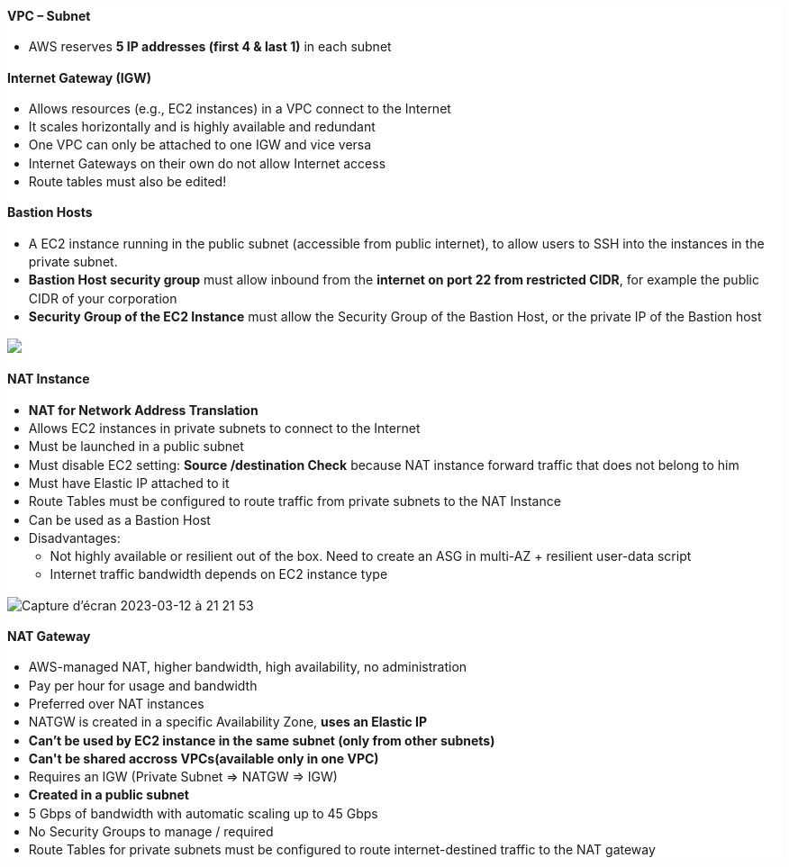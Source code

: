   
__VPC – Subnet__
-  AWS reserves __5 IP addresses (first 4 & last 1)__ in each subnet

__Internet Gateway (IGW)__
- Allows resources (e.g., EC2 instances) in a VPC connect to the Internet
- It scales horizontally and is highly available and redundant
- One VPC can only be attached to one IGW and vice versa
- Internet Gateways on their own do not allow Internet access
- Route tables must also be edited!

__Bastion Hosts__
- A EC2 instance running in the public subnet (accessible from public internet), to allow users to SSH into the instances in the private subnet.
- __Bastion Host security group__ must allow inbound from the __internet on port 22 from restricted CIDR__, for example the public
CIDR of your corporation
- __Security Group of the EC2 Instance__ must allow the Security Group of the Bastion Host, or the private IP of the Bastion host

<img src="https://user-images.githubusercontent.com/35028407/227360848-ca36d049-0dd5-4586-936a-8eec9cb083f5.png" width="400" />


__NAT Instance__

- __NAT for Network Address Translation__
- Allows EC2 instances in private subnets to connect to the Internet
- Must be launched in a public subnet
- Must disable EC2 setting: __Source /destination Check__ because NAT instance forward traffic that does not belong to him
- Must have Elastic IP attached to it
- Route Tables must be configured to route traffic from private subnets to the NAT Instance
- Can be used as a Bastion Host
- Disadvantages:
  - Not highly available or resilient out of the box. Need to create an ASG in multi-AZ + resilient user-data script
  - Internet traffic bandwidth depends on EC2 instance type 

![Capture d’écran 2023-03-12 à 21 21 53](https://user-images.githubusercontent.com/35028407/224571333-fedbdbe0-6fc4-483d-a3ce-586caa62c7b5.png)


__NAT Gateway__

- AWS-managed NAT, higher bandwidth, high availability, no administration
- Pay per hour for usage and bandwidth
- Preferred over NAT instances
- NATGW is created in a specific Availability Zone, __uses an Elastic IP__
- __Can’t be used by EC2 instance in the same subnet (only from other subnets)__
- __Can't be shared accross VPCs(available only in one VPC)__
- Requires an IGW (Private Subnet => NATGW => IGW)
- __Created in a public subnet__
- 5 Gbps of bandwidth with automatic scaling up to 45 Gbps
- No Security Groups to manage / required
- Route Tables for private subnets must be configured to route internet-destined traffic to the NAT gateway
